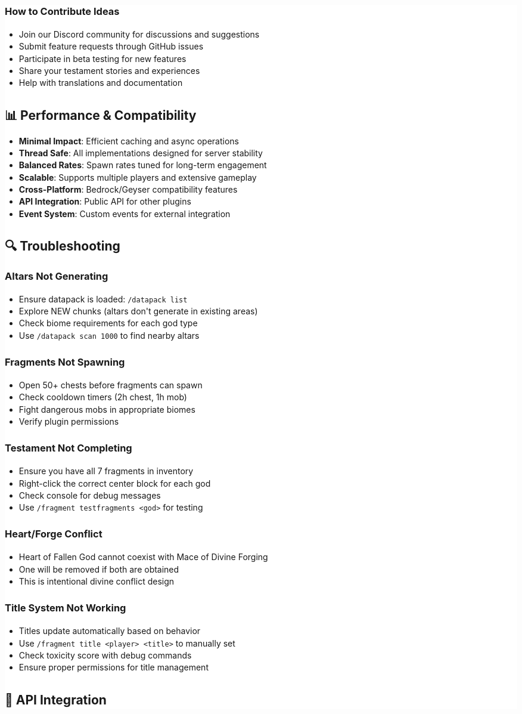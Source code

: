 ### **How to Contribute Ideas**
- Join our Discord community for discussions and suggestions
- Submit feature requests through GitHub issues
- Participate in beta testing for new features
- Share your testament stories and experiences
- Help with translations and documentation

## 📊 Performance & Compatibility

- **Minimal Impact**: Efficient caching and async operations
- **Thread Safe**: All implementations designed for server stability
- **Balanced Rates**: Spawn rates tuned for long-term engagement
- **Scalable**: Supports multiple players and extensive gameplay
- **Cross-Platform**: Bedrock/Geyser compatibility features
- **API Integration**: Public API for other plugins
- **Event System**: Custom events for external integration

## 🔍 Troubleshooting

### **Altars Not Generating**
- Ensure datapack is loaded: `/datapack list`
- Explore NEW chunks (altars don't generate in existing areas)
- Check biome requirements for each god type
- Use `/datapack scan 1000` to find nearby altars

### **Fragments Not Spawning**
- Open 50+ chests before fragments can spawn
- Check cooldown timers (2h chest, 1h mob)
- Fight dangerous mobs in appropriate biomes
- Verify plugin permissions

### **Testament Not Completing**
- Ensure you have all 7 fragments in inventory
- Right-click the correct center block for each god
- Check console for debug messages
- Use `/fragment testfragments <god>` for testing

### **Heart/Forge Conflict**
- Heart of Fallen God cannot coexist with Mace of Divine Forging
- One will be removed if both are obtained
- This is intentional divine conflict design

### **Title System Not Working**
- Titles update automatically based on behavior
- Use `/fragment title <player> <title>` to manually set
- Check toxicity score with debug commands
- Ensure proper permissions for title management

## 🔗 API Integration

